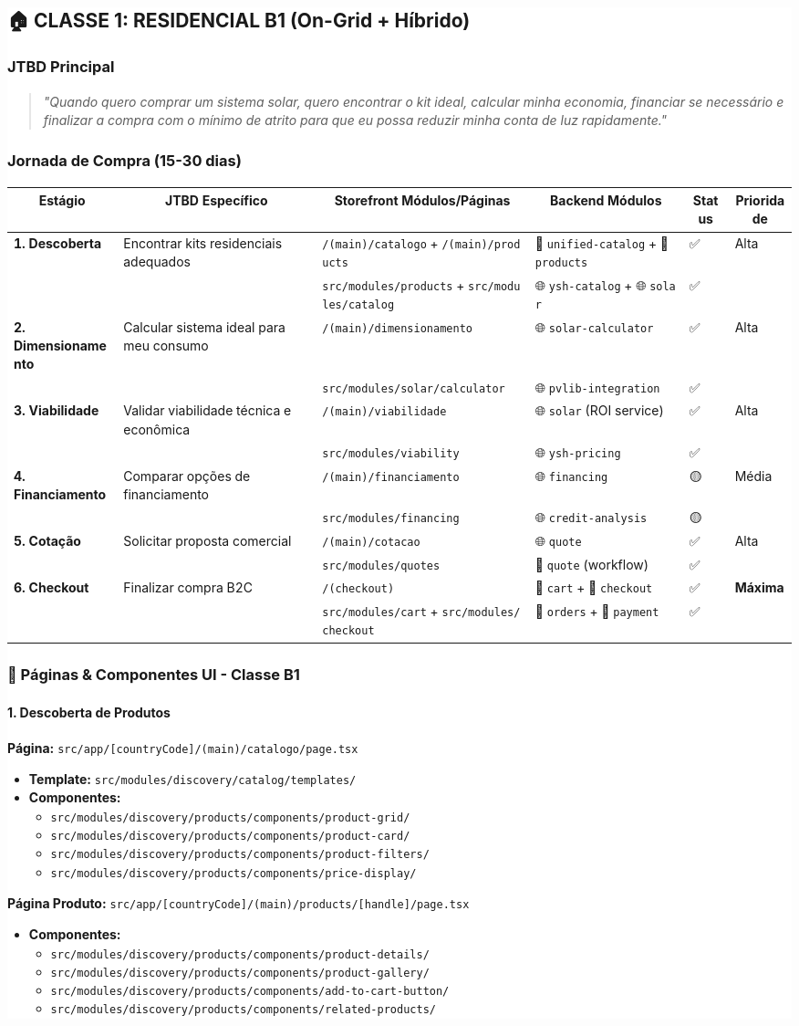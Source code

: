 
## 🏠 CLASSE 1: RESIDENCIAL B1 (On-Grid + Híbrido)

### JTBD Principal

> *"Quando quero comprar um sistema solar, quero encontrar o kit ideal, calcular minha economia, financiar se necessário e finalizar a compra com o mínimo de atrito para que eu possa reduzir minha conta de luz rapidamente."*

### Jornada de Compra (15-30 dias)

| **Estágio** | **JTBD Específico** | **Storefront Módulos/Páginas** | **Backend Módulos** | **Status** | **Prioridade** |
|-------------|-------------------|-------------------------------|-------------------|------------|---------------|
| **1. Descoberta** | Encontrar kits residenciais adequados | `/(main)/catalogo` + `/(main)/products` | 🔄 `unified-catalog` + 🔄 `products` | ✅ | Alta |
| | | `src/modules/products` + `src/modules/catalog` | 🌐 `ysh-catalog` + 🌐 `solar` | ✅ | |
| **2. Dimensionamento** | Calcular sistema ideal para meu consumo | `/(main)/dimensionamento` | 🌐 `solar-calculator` | ✅ | Alta |
| | | `src/modules/solar/calculator` | 🌐 `pvlib-integration` | ✅ | |
| **3. Viabilidade** | Validar viabilidade técnica e econômica | `/(main)/viabilidade` | 🌐 `solar` (ROI service) | ✅ | Alta |
| | | `src/modules/viability` | 🌐 `ysh-pricing` | ✅ | |
| **4. Financiamento** | Comparar opções de financiamento | `/(main)/financiamento` | 🌐 `financing` | 🟡 | Média |
| | | `src/modules/financing` | 🌐 `credit-analysis` | 🟡 | |
| **5. Cotação** | Solicitar proposta comercial | `/(main)/cotacao` | 🌐 `quote` | ✅ | Alta |
| | | `src/modules/quotes` | 🔄 `quote` (workflow) | ✅ | |
| **6. Checkout** | Finalizar compra B2C | `/(checkout)` | 🔄 `cart` + 🔄 `checkout` | ✅ | **Máxima** |
| | | `src/modules/cart` + `src/modules/checkout` | 🔄 `orders` + 🔄 `payment` | ✅ | |

### 📱 Páginas & Componentes UI - Classe B1

#### **1. Descoberta de Produtos**

**Página:** `src/app/[countryCode]/(main)/catalogo/page.tsx`

- **Template:** `src/modules/discovery/catalog/templates/`
- **Componentes:**
  - `src/modules/discovery/products/components/product-grid/`
  - `src/modules/discovery/products/components/product-card/`
  - `src/modules/discovery/products/components/product-filters/`
  - `src/modules/discovery/products/components/price-display/`

**Página Produto:** `src/app/[countryCode]/(main)/products/[handle]/page.tsx`

- **Componentes:**
  - `src/modules/discovery/products/components/product-details/`
  - `src/modules/discovery/products/components/product-gallery/`
  - `src/modules/discovery/products/components/add-to-cart-button/`
  - `src/modules/discovery/products/components/related-products/`
